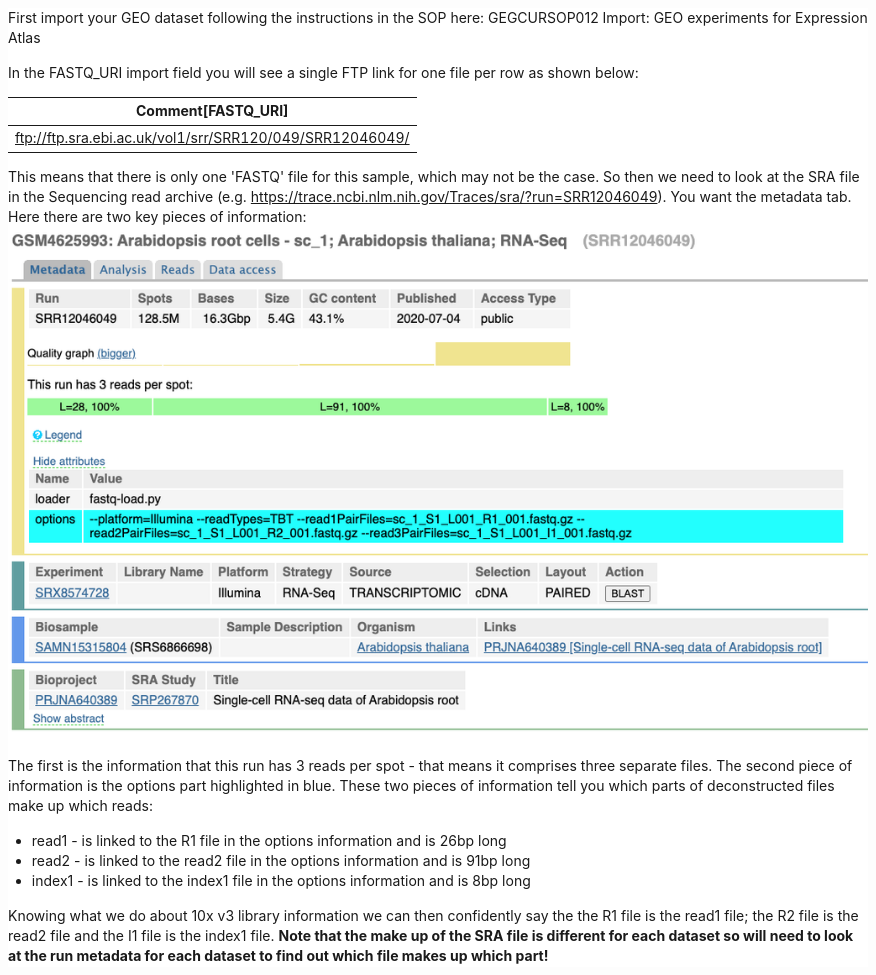 First import your GEO dataset following the instructions in the SOP here: GEGCURSOP012 Import: GEO experiments for Expression Atlas

In the FASTQ_URI import field you will see a single FTP link for one file per row as shown below:

|Comment[FASTQ_URI]|
|---|
|ftp://ftp.sra.ebi.ac.uk/vol1/srr/SRR120/049/SRR12046049/|

This means that there is only one 'FASTQ' file for this sample, which may not be the case. 
So then we need to look at the SRA file in the Sequencing read archive
(e.g. https://trace.ncbi.nlm.nih.gov/Traces/sra/?run=SRR12046049). You want the metadata tab. Here there are two key pieces of information:
![SRA_metadata_tab](../images/SRA_metadata_tab.png)

The first is the information that this run has 3 reads per spot - that means it comprises three separate files. 
The second piece of information is the options part highlighted in blue. 
These two pieces of information tell you which parts of deconstructed files make up which reads:
* read1 - is linked to the R1 file in the options information and is 26bp long
* read2 - is linked to the read2 file in the options information and is 91bp long
* index1 - is linked to the index1 file in the options information and is 8bp long

Knowing what we do about 10x v3 library information we can then confidently say the the R1 file is the read1 file; the R2 file is the read2 file and the I1 file is the index1 file.
__Note that the make up of the SRA file is different for each dataset so will need to look at the run metadata for each dataset to find out which file makes up which part!__

